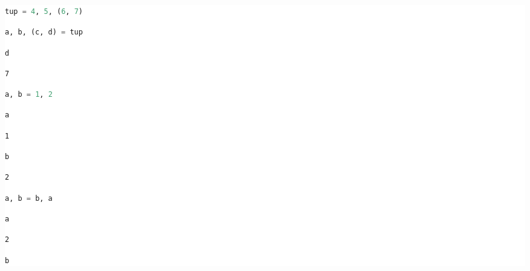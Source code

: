 


```python
tup = 4, 5, (6, 7)
```


```python
a, b, (c, d) = tup
```


```python
d
```




    7




```python
a, b = 1, 2
```


```python
a
```




    1




```python
b
```




    2




```python
a, b = b, a
```


```python
a
```




    2




```python
b
```
